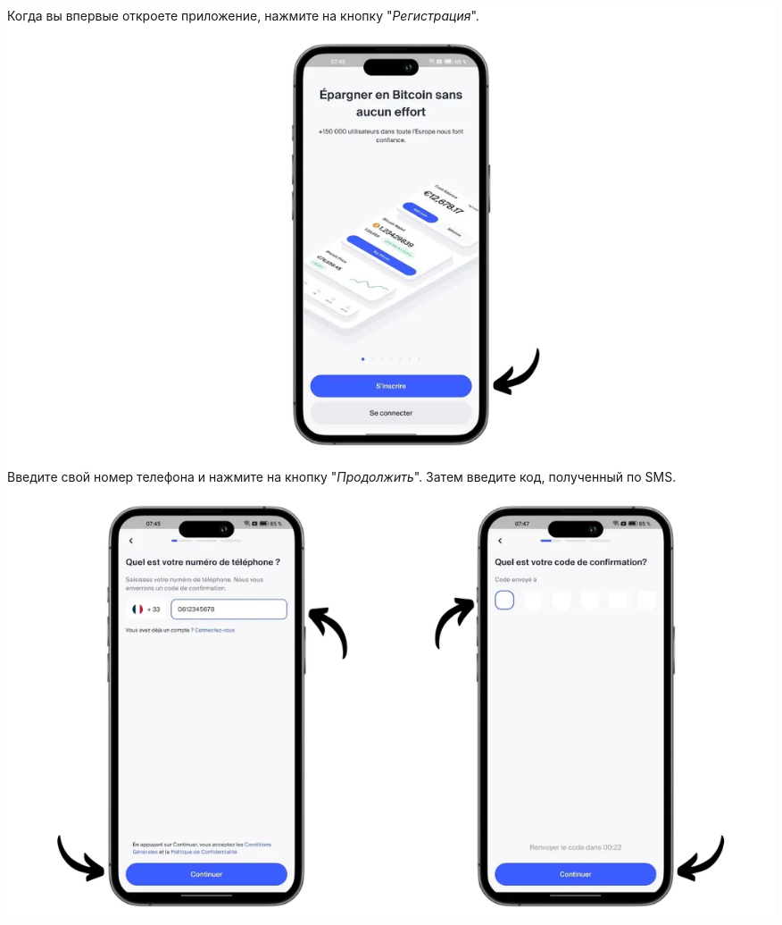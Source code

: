Когда вы впервые откроете приложение, нажмите на кнопку "*Регистрация*".

![Image](assets/fr/03.webp)

Введите свой номер телефона и нажмите на кнопку "*Продолжить*". Затем введите код, полученный по SMS.

![Image](assets/fr/04.webp)
